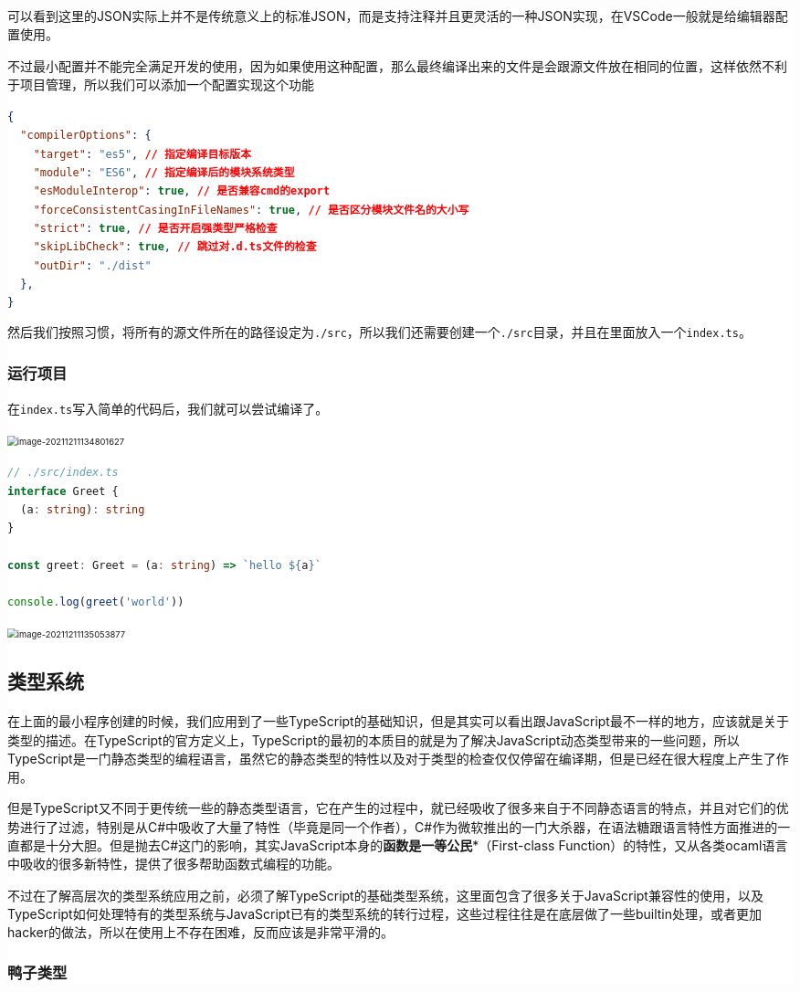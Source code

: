 可以看到这里的JSON实际上并不是传统意义上的标准JSON，而是支持注释并且更灵活的一种JSON实现，在VSCode一般就是给编辑器配置使用。

不过最小配置并不能完全满足开发的使用，因为如果使用这种配置，那么最终编译出来的文件是会跟源文件放在相同的位置，这样依然不利于项目管理，所以我们可以添加一个配置实现这个功能

```json
{
  "compilerOptions": {
    "target": "es5", // 指定编译目标版本
    "module": "ES6", // 指定编译后的模块系统类型
    "esModuleInterop": true, // 是否兼容cmd的export
    "forceConsistentCasingInFileNames": true, // 是否区分模块文件名的大小写
    "strict": true, // 是否开启强类型严格检查
    "skipLibCheck": true, // 跳过对.d.ts文件的检查
    "outDir": "./dist"
  },
}
```

然后我们按照习惯，将所有的源文件所在的路径设定为`./src`，所以我们还需要创建一个`./src`目录，并且在里面放入一个`index.ts`。

### 运行项目

在`index.ts`写入简单的代码后，我们就可以尝试编译了。

<img src="https://raw.githubusercontent.com/mowtwo/pic-go/main/markdown/image-20211211134801627.png" alt="image-20211211134801627" style="zoom:67%;" />



```typescript
// ./src/index.ts
interface Greet {
  (a: string): string
}

const greet: Greet = (a: string) => `hello ${a}`

console.log(greet('world'))
```

<img src="https://raw.githubusercontent.com/mowtwo/pic-go/main/markdown/image-20211211135053877.png" alt="image-20211211135053877" style="zoom:67%;" />

## 类型系统

在上面的最小程序创建的时候，我们应用到了一些TypeScript的基础知识，但是其实可以看出跟JavaScript最不一样的地方，应该就是关于类型的描述。在TypeScript的官方定义上，TypeScript的最初的本质目的就是为了解决JavaScript动态类型带来的一些问题，所以TypeScript是一门静态类型的编程语言，虽然它的静态类型的特性以及对于类型的检查仅仅停留在编译期，但是已经在很大程度上产生了作用。

但是TypeScript又不同于更传统一些的静态类型语言，它在产生的过程中，就已经吸收了很多来自于不同静态语言的特点，并且对它们的优势进行了过滤，特别是从C#中吸收了大量了特性（毕竟是同一个作者），C#作为微软推出的一门大杀器，在语法糖跟语言特性方面推进的一直都是十分大胆。但是抛去C#这门的影响，其实JavaScript本身的**函数是一等公民***（First-class Function）的特性，又从各类ocaml语言中吸收的很多新特性，提供了很多帮助函数式编程的功能。

不过在了解高层次的类型系统应用之前，必须了解TypeScript的基础类型系统，这里面包含了很多关于JavaScript兼容性的使用，以及TypeScript如何处理特有的类型系统与JavaScript已有的类型系统的转行过程，这些过程往往是在底层做了一些builtin处理，或者更加hacker的做法，所以在使用上不存在困难，反而应该是非常平滑的。

### 鸭子类型
